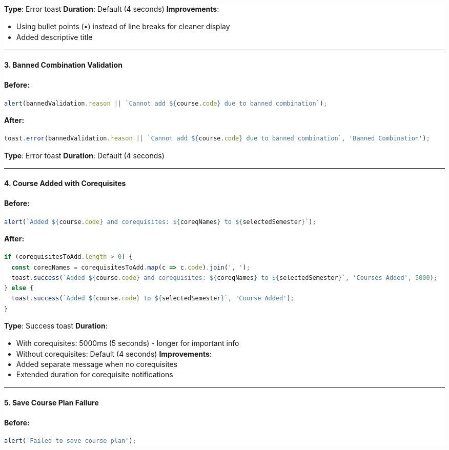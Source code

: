 **Type**: Error toast
**Duration**: Default (4 seconds)
**Improvements**: 
- Using bullet points (•) instead of line breaks for cleaner display
- Added descriptive title

---

#### 3. Banned Combination Validation
**Before:**
```typescript
alert(bannedValidation.reason || `Cannot add ${course.code} due to banned combination`);
```

**After:**
```typescript
toast.error(bannedValidation.reason || `Cannot add ${course.code} due to banned combination`, 'Banned Combination');
```

**Type**: Error toast
**Duration**: Default (4 seconds)

---

#### 4. Course Added with Corequisites
**Before:**
```typescript
alert(`Added ${course.code} and corequisites: ${coreqNames} to ${selectedSemester}`);
```

**After:**
```typescript
if (corequisitesToAdd.length > 0) {
  const coreqNames = corequisitesToAdd.map(c => c.code).join(', ');
  toast.success(`Added ${course.code} and corequisites: ${coreqNames} to ${selectedSemester}`, 'Courses Added', 5000);
} else {
  toast.success(`Added ${course.code} to ${selectedSemester}`, 'Course Added');
}
```

**Type**: Success toast
**Duration**: 
- With corequisites: 5000ms (5 seconds) - longer for important info
- Without corequisites: Default (4 seconds)
**Improvements**: 
- Added separate message when no corequisites
- Extended duration for corequisite notifications

---

#### 5. Save Course Plan Failure
**Before:**
```typescript
alert('Failed to save course plan');
```
